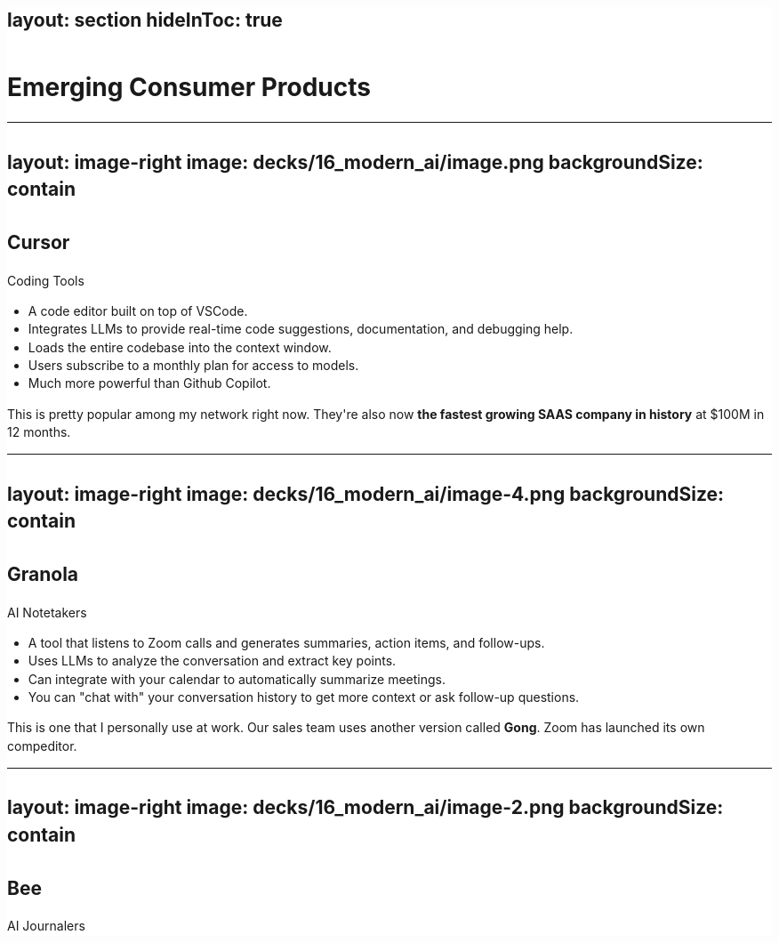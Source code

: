 layout: section
hideInToc: true
---

# Emerging Consumer Products


---
layout: image-right
image: decks/16_modern_ai/image.png
backgroundSize: contain
---

## Cursor
<p class="subheading">Coding Tools</p>

- A code editor built on top of VSCode.
- Integrates LLMs to provide real-time code suggestions, documentation, and debugging help.
- Loads the entire codebase into the context window.
- Users subscribe to a monthly plan for access to models.
- Much more powerful than Github Copilot.

This is pretty popular among my network right now. They're also now **the fastest growing SAAS company in history** at $100M in 12 months.

---
layout: image-right
image: decks/16_modern_ai/image-4.png
backgroundSize: contain
---

## Granola
<p class="subheading">AI Notetakers</p>

- A tool that listens to Zoom calls and generates summaries, action items, and follow-ups.
- Uses LLMs to analyze the conversation and extract key points.
- Can integrate with your calendar to automatically summarize meetings.
- You can "chat with" your conversation history to get more context or ask follow-up questions.

This is one that I personally use at work. Our sales team uses another version called **Gong**. Zoom has launched its own compeditor.


---
layout: image-right
image: decks/16_modern_ai/image-2.png
backgroundSize: contain
---

## Bee
<p class="subheading">AI Journalers</p>

